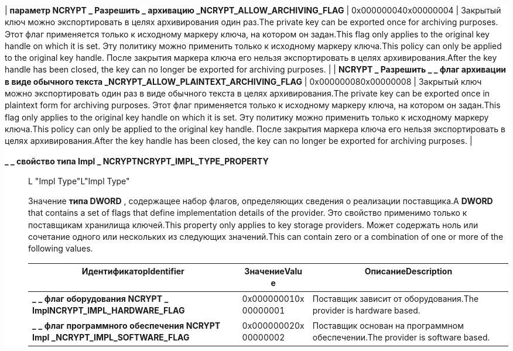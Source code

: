 | <span data-ttu-id="7694e-168">**параметр NCRYPT \_ Разрешить \_ архивацию \_**</span><span class="sxs-lookup"><span data-stu-id="7694e-168">**NCRYPT\_ALLOW\_ARCHIVING\_FLAG**</span></span>            | <span data-ttu-id="7694e-169">0x00000004</span><span class="sxs-lookup"><span data-stu-id="7694e-169">0x00000004</span></span> | <span data-ttu-id="7694e-170">Закрытый ключ можно экспортировать в целях архивирования один раз.</span><span class="sxs-lookup"><span data-stu-id="7694e-170">The private key can be exported once for archiving purposes.</span></span> <span data-ttu-id="7694e-171">Этот флаг применяется только к исходному маркеру ключа, на котором он задан.</span><span class="sxs-lookup"><span data-stu-id="7694e-171">This flag only applies to the original key handle on which it is set.</span></span> <span data-ttu-id="7694e-172">Эту политику можно применить только к исходному маркеру ключа.</span><span class="sxs-lookup"><span data-stu-id="7694e-172">This policy can only be applied to the original key handle.</span></span> <span data-ttu-id="7694e-173">После закрытия маркера ключа его нельзя экспортировать в целях архивирования.</span><span class="sxs-lookup"><span data-stu-id="7694e-173">After the key handle has been closed, the key can no longer be exported for archiving purposes.</span></span>                   |
| <span data-ttu-id="7694e-174">**NCRYPT \_ Разрешить \_ \_ флаг архивации в виде обычного текста \_**</span><span class="sxs-lookup"><span data-stu-id="7694e-174">**NCRYPT\_ALLOW\_PLAINTEXT\_ARCHIVING\_FLAG**</span></span> | <span data-ttu-id="7694e-175">0x00000008</span><span class="sxs-lookup"><span data-stu-id="7694e-175">0x00000008</span></span> | <span data-ttu-id="7694e-176">Закрытый ключ можно экспортировать один раз в виде обычного текста в целях архивирования.</span><span class="sxs-lookup"><span data-stu-id="7694e-176">The private key can be exported once in plaintext form for archiving purposes.</span></span> <span data-ttu-id="7694e-177">Этот флаг применяется только к исходному маркеру ключа, на котором он задан.</span><span class="sxs-lookup"><span data-stu-id="7694e-177">This flag only applies to the original key handle on which it is set.</span></span> <span data-ttu-id="7694e-178">Эту политику можно применить только к исходному маркеру ключа.</span><span class="sxs-lookup"><span data-stu-id="7694e-178">This policy can only be applied to the original key handle.</span></span> <span data-ttu-id="7694e-179">После закрытия маркера ключа его нельзя экспортировать в целях архивирования.</span><span class="sxs-lookup"><span data-stu-id="7694e-179">After the key handle has been closed, the key can no longer be exported for archiving purposes.</span></span> |



 


</dt> </dl> </dd> <dt>

<span data-ttu-id="7694e-180"><span id="NCRYPT_IMPL_TYPE_PROPERTY"></span><span id="ncrypt_impl_type_property"></span>**\_ \_ свойство типа Impl \_ NCRYPT**</span><span class="sxs-lookup"><span data-stu-id="7694e-180"><span id="NCRYPT_IMPL_TYPE_PROPERTY"></span><span id="ncrypt_impl_type_property"></span>**NCRYPT\_IMPL\_TYPE\_PROPERTY**</span></span>
</dt> <dd> <dl> <dt>

<span data-ttu-id="7694e-181">L "Impl Type"</span><span class="sxs-lookup"><span data-stu-id="7694e-181">L"Impl Type"</span></span>
</dt> <dt>



<span data-ttu-id="7694e-182">Значение **типа DWORD** , содержащее набор флагов, определяющих сведения о реализации поставщика.</span><span class="sxs-lookup"><span data-stu-id="7694e-182">A **DWORD** that contains a set of flags that define implementation details of the provider.</span></span> <span data-ttu-id="7694e-183">Это свойство применимо только к поставщикам хранилища ключей.</span><span class="sxs-lookup"><span data-stu-id="7694e-183">This property only applies to key storage providers.</span></span> <span data-ttu-id="7694e-184">Может содержать ноль или сочетание одного или нескольких из следующих значений.</span><span class="sxs-lookup"><span data-stu-id="7694e-184">This can contain zero or a combination of one or more of the following values.</span></span>



| <span data-ttu-id="7694e-185">Идентификатор</span><span class="sxs-lookup"><span data-stu-id="7694e-185">Identifier</span></span>                            | <span data-ttu-id="7694e-186">Значение</span><span class="sxs-lookup"><span data-stu-id="7694e-186">Value</span></span>      | <span data-ttu-id="7694e-187">Описание</span><span class="sxs-lookup"><span data-stu-id="7694e-187">Description</span></span>                                               |
|---------------------------------------|------------|-----------------------------------------------------------|
| <span data-ttu-id="7694e-188">**\_ \_ флаг оборудования NCRYPT \_ Impl**</span><span class="sxs-lookup"><span data-stu-id="7694e-188">**NCRYPT\_IMPL\_HARDWARE\_FLAG**</span></span>      | <span data-ttu-id="7694e-189">0x00000001</span><span class="sxs-lookup"><span data-stu-id="7694e-189">0x00000001</span></span> | <span data-ttu-id="7694e-190">Поставщик зависит от оборудования.</span><span class="sxs-lookup"><span data-stu-id="7694e-190">The provider is hardware based.</span></span>                           |
| <span data-ttu-id="7694e-191">**\_ \_ флаг программного обеспечения NCRYPT Impl \_**</span><span class="sxs-lookup"><span data-stu-id="7694e-191">**NCRYPT\_IMPL\_SOFTWARE\_FLAG**</span></span>      | <span data-ttu-id="7694e-192">0x00000002</span><span class="sxs-lookup"><span data-stu-id="7694e-192">0x00000002</span></span> | <span data-ttu-id="7694e-193">Поставщик основан на программном обеспечении.</span><span class="sxs-lookup"><span data-stu-id="7694e-193">The provider is software based.</span></span>                           |